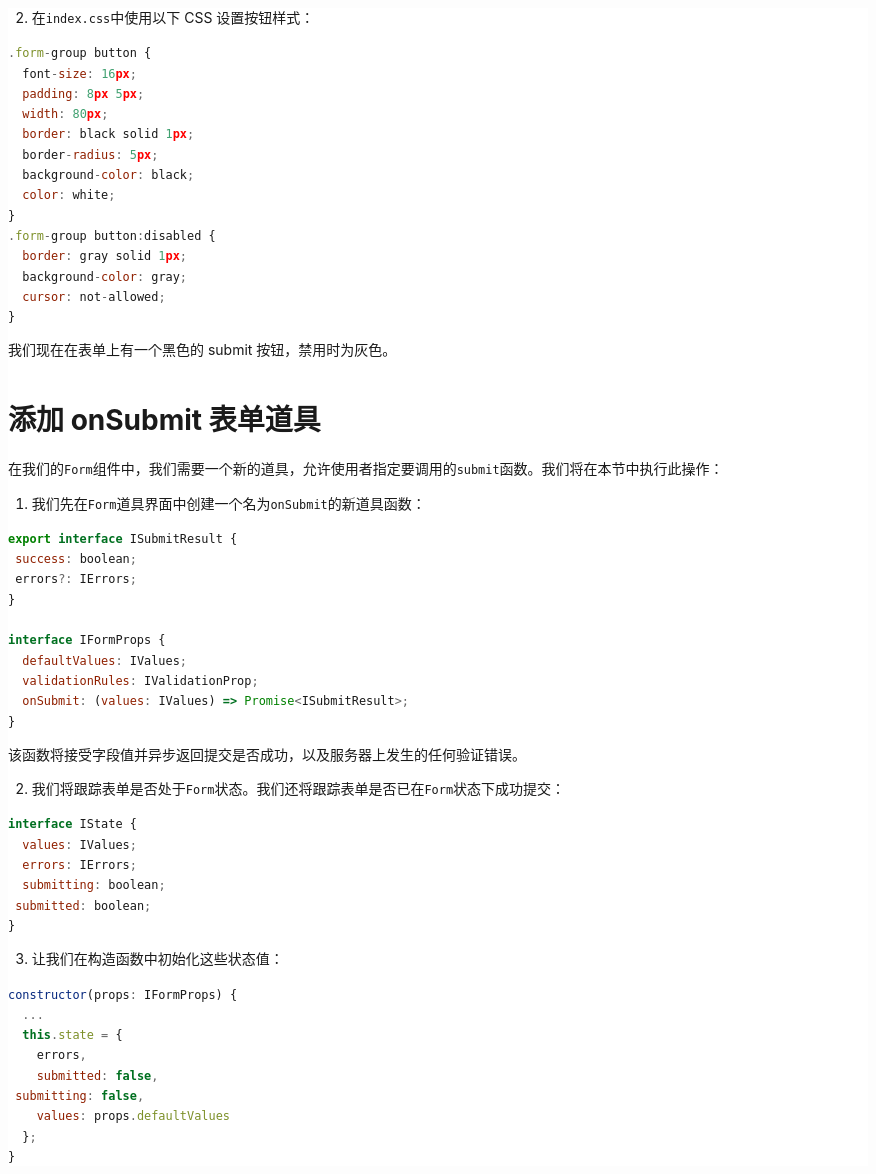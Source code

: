 2.  在`index.css`中使用以下 CSS 设置按钮样式：

```jsx
.form-group button {
  font-size: 16px;
  padding: 8px 5px;
  width: 80px;
  border: black solid 1px;
  border-radius: 5px;
  background-color: black;
  color: white;
}
.form-group button:disabled {
  border: gray solid 1px;
  background-color: gray;
  cursor: not-allowed;
}
```

我们现在在表单上有一个黑色的 submit 按钮，禁用时为灰色。

# 添加 onSubmit 表单道具

在我们的`Form`组件中，我们需要一个新的道具，允许使用者指定要调用的`submit`函数。我们将在本节中执行此操作：

1.  我们先在`Form`道具界面中创建一个名为`onSubmit`的新道具函数：

```jsx
export interface ISubmitResult {
 success: boolean;
 errors?: IErrors;
}

interface IFormProps {
  defaultValues: IValues;
  validationRules: IValidationProp;
  onSubmit: (values: IValues) => Promise<ISubmitResult>;
}
```

该函数将接受字段值并异步返回提交是否成功，以及服务器上发生的任何验证错误。

2.  我们将跟踪表单是否处于`Form`状态。我们还将跟踪表单是否已在`Form`状态下成功提交：

```jsx
interface IState {
  values: IValues;
  errors: IErrors;
  submitting: boolean;
 submitted: boolean;
}
```

3.  让我们在构造函数中初始化这些状态值：

```jsx
constructor(props: IFormProps) {
  ...
  this.state = {
    errors,
    submitted: false,
 submitting: false,
    values: props.defaultValues
  };
}
```
